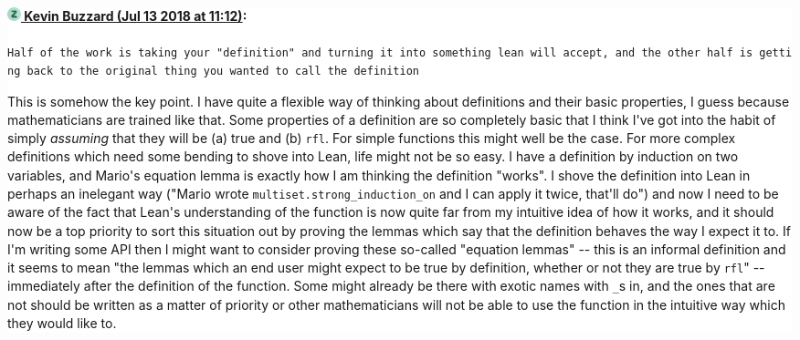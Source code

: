#### [![Click to go to Zulip](../../assets/img/zulip2.png) Kevin Buzzard (Jul 13 2018 at 11:12)](https://leanprover.zulipchat.com/#narrow/stream/113488-general/topic/multiset/near/129590094):
```quote
Half of the work is taking your "definition" and turning it into something lean will accept, and the other half is getting back to the original thing you wanted to call the definition
```
This is somehow the key point. I have quite a flexible way of thinking about definitions and their basic properties, I guess because mathematicians are trained like that. Some properties of a definition are so completely basic that I think I've got into the habit of simply *assuming* that they will be (a) true and (b) `rfl`. For simple functions this might well be the case. For more complex definitions which need some bending to shove into Lean, life might not be so easy. I have a definition by induction on two variables, and Mario's equation lemma is exactly how I am thinking the definition "works". I shove the definition into Lean in perhaps an inelegant way ("Mario wrote `multiset.strong_induction_on` and I can apply it twice, that'll do") and now I need to be aware of the fact that Lean's understanding of the function is now quite far from my intuitive idea of how it works, and it should now be a top priority to sort this situation out by proving the lemmas which say that the definition behaves the way I expect it to. If I'm writing some API then I might want to consider proving these so-called "equation lemmas" -- this is an informal definition and it seems to mean "the lemmas which an end user might expect to be true by definition, whether or not they are true by `rfl`" -- immediately after the definition of the function. Some might already be there with exotic names with `_`s in, and the ones that are not should be written as a matter of priority or other mathematicians will not be able to use the function in the intuitive way which they would like to.

